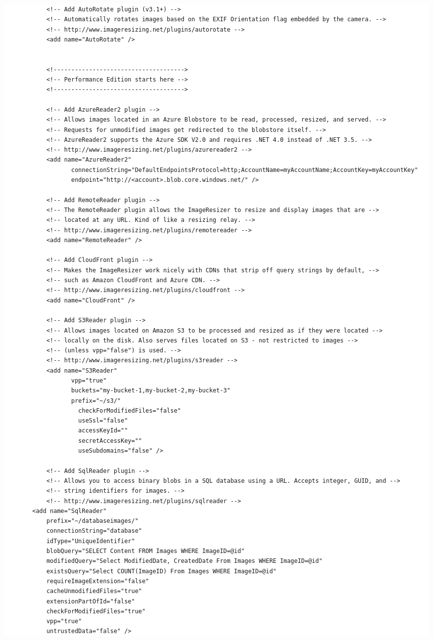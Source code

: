 				<!-- Add AutoRotate plugin (v3.1+) -->
				<!-- Automatically rotates images based on the EXIF Orientation flag embedded by the camera. -->
				<!-- http://www.imageresizing.net/plugins/autorotate -->
				<add name="AutoRotate" />


				<!------------------------------------->
				<!-- Performance Edition starts here -->
				<!------------------------------------->

				<!-- Add AzureReader2 plugin -->
				<!-- Allows images located in an Azure Blobstore to be read, processed, resized, and served. -->
				<!-- Requests for unmodified images get redirected to the blobstore itself. -->
				<!-- AzureReader2 supports the Azure SDK V2.0 and requires .NET 4.0 instead of .NET 3.5. -->
				<!-- http://www.imageresizing.net/plugins/azurereader2 -->
				<add name="AzureReader2"
					   connectionString="DefaultEndpointsProtocol=http;AccountName=myAccountName;AccountKey=myAccountKey"
					   endpoint="http://<account>.blob.core.windows.net/" />

				<!-- Add RemoteReader plugin -->
				<!-- The RemoteReader plugin allows the ImageResizer to resize and display images that are -->
				<!-- located at any URL. Kind of like a resizing relay. -->
				<!-- http://www.imageresizing.net/plugins/remotereader -->
				<add name="RemoteReader" />

				<!-- Add CloudFront plugin -->
				<!-- Makes the ImageResizer work nicely with CDNs that strip off query strings by default, -->
				<!-- such as Amazon CloudFront and Azure CDN. -->
				<!-- http://www.imageresizing.net/plugins/cloudfront -->
				<add name="CloudFront" />

				<!-- Add S3Reader plugin -->
				<!-- Allows images located on Amazon S3 to be processed and resized as if they were located -->
				<!-- locally on the disk. Also serves files located on S3 - not restricted to images -->
				<!-- (unless vpp="false") is used. -->
				<!-- http://www.imageresizing.net/plugins/s3reader -->
				<add name="S3Reader"
					   vpp="true"
					   buckets="my-bucket-1,my-bucket-2,my-bucket-3"
					   prefix="~/s3/"
						 checkForModifiedFiles="false"
						 useSsl="false"
						 accessKeyId=""
						 secretAccessKey=""
						 useSubdomains="false" />

				<!-- Add SqlReader plugin -->
				<!-- Allows you to access binary blobs in a SQL database using a URL. Accepts integer, GUID, and -->
				<!-- string identifiers for images. -->
				<!-- http://www.imageresizing.net/plugins/sqlreader -->
	   		<add name="SqlReader"
	   			prefix="~/databaseimages/"
	   			connectionString="database"
	   			idType="UniqueIdentifier"
	   			blobQuery="SELECT Content FROM Images WHERE ImageID=@id"
	   			modifiedQuery="Select ModifiedDate, CreatedDate From Images WHERE ImageID=@id"
	   			existsQuery="Select COUNT(ImageID) From Images WHERE ImageID=@id"
	   			requireImageExtension="false"
	   			cacheUnmodifiedFiles="true"
	   			extensionPartOfId="false"
	   			checkForModifiedFiles="true"
	   			vpp="true"
	   			untrustedData="false" />
